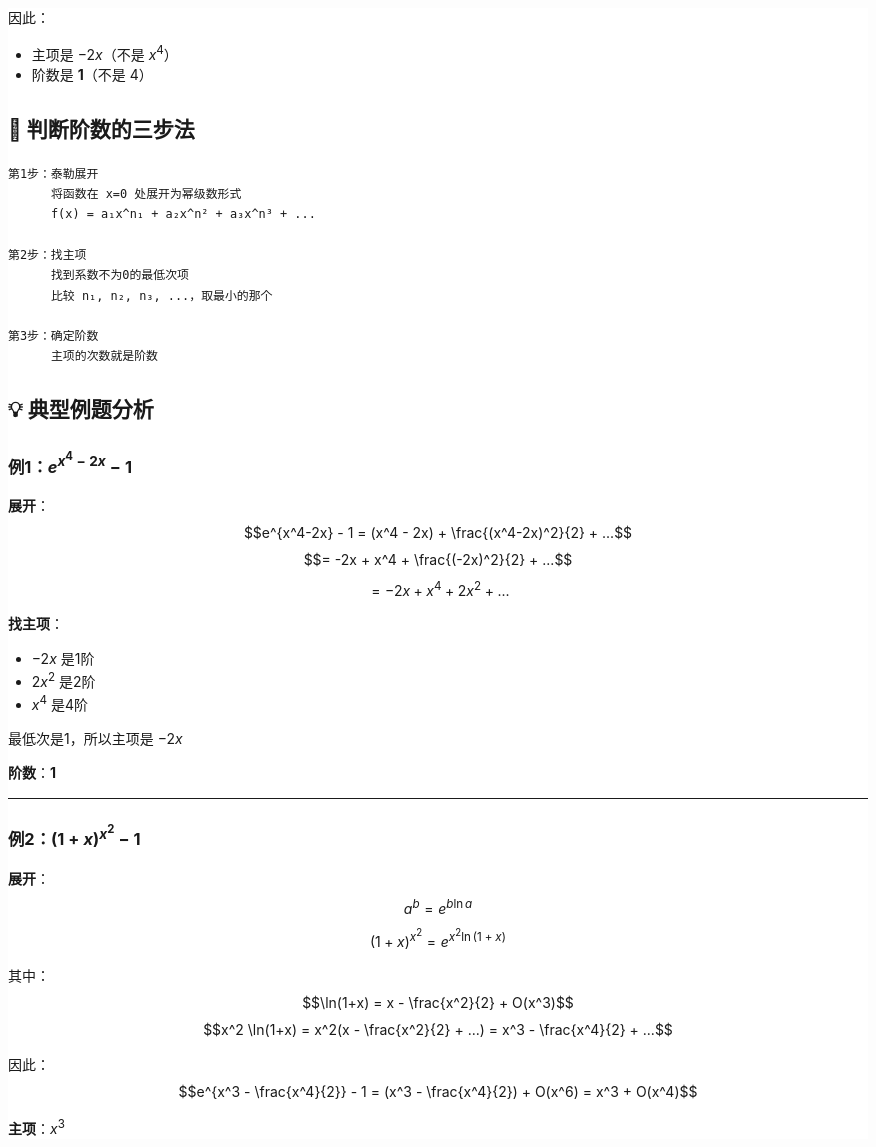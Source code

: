 因此：
- 主项是 $-2x$（不是 $x^4$）
- 阶数是 **1**（不是 4）

## 🔧 判断阶数的三步法

```
第1步：泰勒展开
      将函数在 x=0 处展开为幂级数形式
      f(x) = a₁x^n₁ + a₂x^n² + a₃x^n³ + ...

第2步：找主项
      找到系数不为0的最低次项
      比较 n₁, n₂, n₃, ...，取最小的那个

第3步：确定阶数
      主项的次数就是阶数
```

## 💡 典型例题分析

### 例1：$e^{x^4-2x} - 1$

**展开**：
$$e^{x^4-2x} - 1 = (x^4 - 2x) + \frac{(x^4-2x)^2}{2} + ...$$
$$= -2x + x^4 + \frac{(-2x)^2}{2} + ...$$
$$= -2x + x^4 + 2x^2 + ...$$

**找主项**：
- $-2x$ 是1阶
- $2x^2$ 是2阶
- $x^4$ 是4阶

最低次是1，所以主项是 $-2x$

**阶数**：**1**

---

### 例2：$(1+x)^{x^2} - 1$

**展开**：
$$a^b = e^{b\ln a}$$
$$(1+x)^{x^2} = e^{x^2 \ln(1+x)}$$

其中：
$$\ln(1+x) = x - \frac{x^2}{2} + O(x^3)$$
$$x^2 \ln(1+x) = x^2(x - \frac{x^2}{2} + ...) = x^3 - \frac{x^4}{2} + ...$$

因此：
$$e^{x^3 - \frac{x^4}{2}} - 1 = (x^3 - \frac{x^4}{2}) + O(x^6) = x^3 + O(x^4)$$

**主项**：$x^3$
